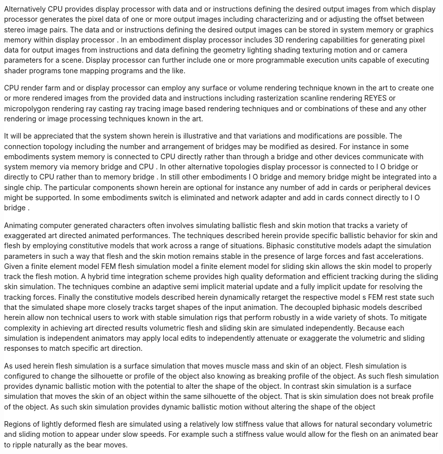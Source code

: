 Alternatively CPU provides display processor with data and or instructions defining the desired output images from which display processor generates the pixel data of one or more output images including characterizing and or adjusting the offset between stereo image pairs. The data and or instructions defining the desired output images can be stored in system memory or graphics memory within display processor . In an embodiment display processor includes 3D rendering capabilities for generating pixel data for output images from instructions and data defining the geometry lighting shading texturing motion and or camera parameters for a scene. Display processor can further include one or more programmable execution units capable of executing shader programs tone mapping programs and the like.

CPU render farm and or display processor can employ any surface or volume rendering technique known in the art to create one or more rendered images from the provided data and instructions including rasterization scanline rendering REYES or micropolygon rendering ray casting ray tracing image based rendering techniques and or combinations of these and any other rendering or image processing techniques known in the art.

It will be appreciated that the system shown herein is illustrative and that variations and modifications are possible. The connection topology including the number and arrangement of bridges may be modified as desired. For instance in some embodiments system memory is connected to CPU directly rather than through a bridge and other devices communicate with system memory via memory bridge and CPU . In other alternative topologies display processor is connected to I O bridge or directly to CPU rather than to memory bridge . In still other embodiments I O bridge and memory bridge might be integrated into a single chip. The particular components shown herein are optional for instance any number of add in cards or peripheral devices might be supported. In some embodiments switch is eliminated and network adapter and add in cards connect directly to I O bridge .

Animating computer generated characters often involves simulating ballistic flesh and skin motion that tracks a variety of exaggerated art directed animated performances. The techniques described herein provide specific ballistic behavior for skin and flesh by employing constitutive models that work across a range of situations. Biphasic constitutive models adapt the simulation parameters in such a way that flesh and the skin motion remains stable in the presence of large forces and fast accelerations. Given a finite element model FEM flesh simulation model a finite element model for sliding skin allows the skin model to properly track the flesh motion. A hybrid time integration scheme provides high quality deformation and efficient tracking during the sliding skin simulation. The techniques combine an adaptive semi implicit material update and a fully implicit update for resolving the tracking forces. Finally the constitutive models described herein dynamically retarget the respective model s FEM rest state such that the simulated shape more closely tracks target shapes of the input animation. The decoupled biphasic models described herein allow non technical users to work with stable simulation rigs that perform robustly in a wide variety of shots. To mitigate complexity in achieving art directed results volumetric flesh and sliding skin are simulated independently. Because each simulation is independent animators may apply local edits to independently attenuate or exaggerate the volumetric and sliding responses to match specific art direction.

As used herein flesh simulation is a surface simulation that moves muscle mass and skin of an object. Flesh simulation is configured to change the silhouette or profile of the object also knowing as breaking profile of the object. As such flesh simulation provides dynamic ballistic motion with the potential to alter the shape of the object. In contrast skin simulation is a surface simulation that moves the skin of an object within the same silhouette of the object. That is skin simulation does not break profile of the object. As such skin simulation provides dynamic ballistic motion without altering the shape of the object

Regions of lightly deformed flesh are simulated using a relatively low stiffness value that allows for natural secondary volumetric and sliding motion to appear under slow speeds. For example such a stiffness value would allow for the flesh on an animated bear to ripple naturally as the bear moves.
